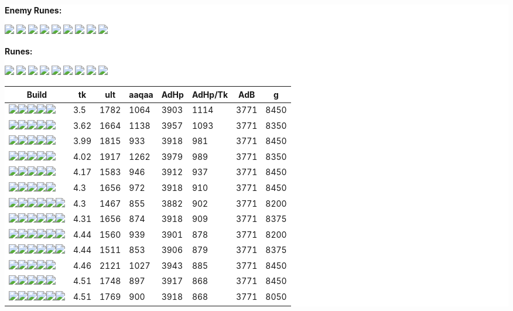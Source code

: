 

**Enemy Runes:**





![](/Styles/Precision/FleetFootwork/FleetFootwork.png)
![](/Styles/Precision/Overheal.png)
![](/Styles/Precision/LegendAlacrity/LegendAlacrity.png)
![](/Styles/Precision/CoupDeGrace/CoupDeGrace.png)
![](/Styles/Domination/EyeballCollection/EyeballCollection.png)
![](/Styles/Domination/TreasureHunter/TreasureHunter.png)
![](/StatMods/StatModsAttackSpeedIcon.png)
![](/StatMods/StatModsAdaptiveForceIcon.png)
![](/StatMods/StatModsHealthScalingIcon.png)



**Runes:**


![](/Styles/Precision/PressTheAttack/PressTheAttack.png)
![](/Styles/Precision/Overheal.png)
![](/Styles/Precision/LegendAlacrity/LegendAlacrity.png)
![](/Styles/Precision/CutDown/CutDown.png)
![](/Styles/Sorcery/AbsoluteFocus/AbsoluteFocus.png)
![](/Styles/Sorcery/GatheringStorm/GatheringStorm.png)
![](/StatMods/StatModsAttackSpeedIcon.png)
![](/StatMods/StatModsAdaptiveForceIcon.png)
![](/StatMods/StatModsArmorIcon.png)





Build | tk | ult | aaqaa | AdHp | AdHp/Tk | AdB | g
-|-|-|-|-|-|-|-
![](/item/6672.png)![](/item/3033.png)![](/item/1053.png)![](/item/1055.png)![](/item/3006.png)|3.5|1782|1064|3903|1114|3771|8450
![](/item/6672.png)![](/item/3153.png)![](/item/1001.png)![](/item/1055.png)![](/item/1038.png)|3.62|1664|1138|3957|1093|3771|8350
![](/item/6672.png)![](/item/6676.png)![](/item/1053.png)![](/item/1055.png)![](/item/3006.png)|3.99|1815|933|3918|981|3771|8450
![](/item/3153.png)![](/item/3033.png)![](/item/1001.png)![](/item/1055.png)![](/item/1038.png)|4.02|1917|1262|3979|989|3771|8350
![](/item/6672.png)![](/item/3087.png)![](/item/1053.png)![](/item/1055.png)![](/item/3006.png)|4.17|1583|946|3912|937|3771|8450
![](/item/6672.png)![](/item/3095.png)![](/item/1053.png)![](/item/1055.png)![](/item/3006.png)|4.3|1656|972|3918|910|3771|8450
![](/item/6672.png)![](/item/3115.png)![](/item/1001.png)![](/item/1053.png)![](/item/1055.png)![](/item/1036.png)|4.3|1467|855|3882|902|3771|8200
![](/item/6672.png)![](/item/3046.png)![](/item/1053.png)![](/item/1055.png)![](/item/1037.png)![](/item/1036.png)|4.31|1656|874|3918|909|3771|8375
![](/item/6672.png)![](/item/3091.png)![](/item/1001.png)![](/item/1053.png)![](/item/1055.png)![](/item/1036.png)|4.44|1560|939|3901|878|3771|8200
![](/item/6672.png)![](/item/3085.png)![](/item/1053.png)![](/item/1055.png)![](/item/1037.png)![](/item/1036.png)|4.44|1511|853|3906|879|3771|8375
![](/item/6676.png)![](/item/3033.png)![](/item/1053.png)![](/item/1055.png)![](/item/3006.png)|4.46|2121|1027|3943|885|3771|8450
![](/item/6672.png)![](/item/6696.png)![](/item/1053.png)![](/item/1055.png)![](/item/3006.png)|4.51|1748|897|3917|868|3771|8450
![](/item/6672.png)![](/item/3006.png)![](/item/1053.png)![](/item/1055.png)![](/item/1038.png)![](/item/1038.png)|4.51|1769|900|3918|868|3771|8050